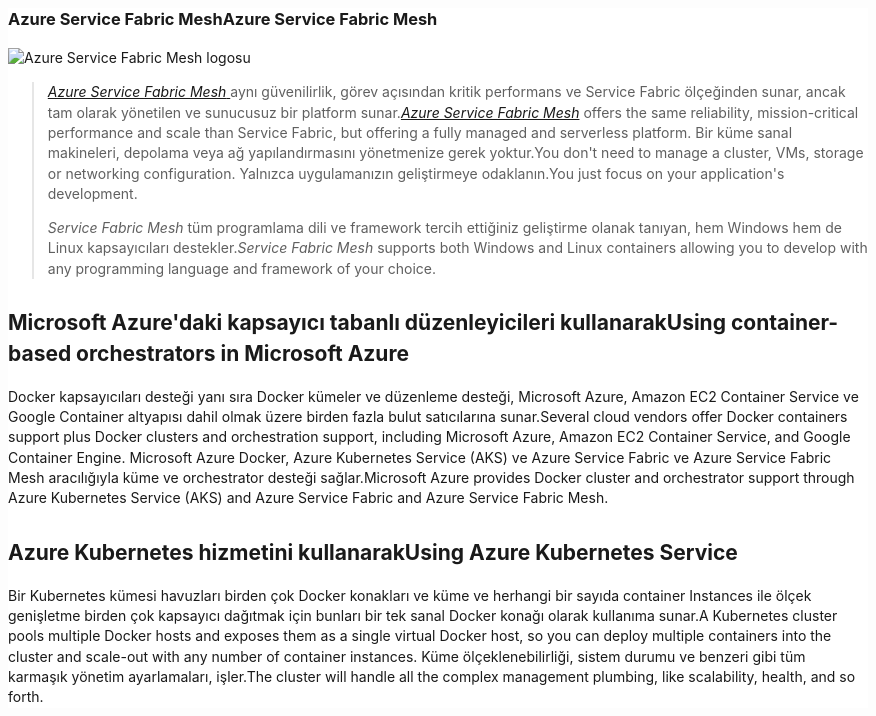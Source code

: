 ### <a name="azure-service-fabric-mesh"></a><span data-ttu-id="ca0e0-151">Azure Service Fabric Mesh</span><span class="sxs-lookup"><span data-stu-id="ca0e0-151">Azure Service Fabric Mesh</span></span>

![Azure Service Fabric Mesh logosu](./media/image35.png)

> <span data-ttu-id="ca0e0-153">[*Azure Service Fabric Mesh* ](https://docs.microsoft.com/azure/service-fabric-mesh/service-fabric-mesh-overview) aynı güvenilirlik, görev açısından kritik performans ve Service Fabric ölçeğinden sunar, ancak tam olarak yönetilen ve sunucusuz bir platform sunar.</span><span class="sxs-lookup"><span data-stu-id="ca0e0-153">[*Azure Service Fabric Mesh*](https://docs.microsoft.com/azure/service-fabric-mesh/service-fabric-mesh-overview) offers the same reliability, mission-critical performance and scale than Service Fabric, but offering a fully managed and serverless platform.</span></span> <span data-ttu-id="ca0e0-154">Bir küme sanal makineleri, depolama veya ağ yapılandırmasını yönetmenize gerek yoktur.</span><span class="sxs-lookup"><span data-stu-id="ca0e0-154">You don't need to manage a cluster, VMs, storage or networking configuration.</span></span> <span data-ttu-id="ca0e0-155">Yalnızca uygulamanızın geliştirmeye odaklanın.</span><span class="sxs-lookup"><span data-stu-id="ca0e0-155">You just focus on your application's development.</span></span>
>
> <span data-ttu-id="ca0e0-156">*Service Fabric Mesh* tüm programlama dili ve framework tercih ettiğiniz geliştirme olanak tanıyan, hem Windows hem de Linux kapsayıcıları destekler.</span><span class="sxs-lookup"><span data-stu-id="ca0e0-156">*Service Fabric Mesh* supports both Windows and Linux containers allowing you to develop with any programming language and framework of your choice.</span></span>

## <a name="using-container-based-orchestrators-in-microsoft-azure"></a><span data-ttu-id="ca0e0-157">Microsoft Azure'daki kapsayıcı tabanlı düzenleyicileri kullanarak</span><span class="sxs-lookup"><span data-stu-id="ca0e0-157">Using container-based orchestrators in Microsoft Azure</span></span>

<span data-ttu-id="ca0e0-158">Docker kapsayıcıları desteği yanı sıra Docker kümeler ve düzenleme desteği, Microsoft Azure, Amazon EC2 Container Service ve Google Container altyapısı dahil olmak üzere birden fazla bulut satıcılarına sunar.</span><span class="sxs-lookup"><span data-stu-id="ca0e0-158">Several cloud vendors offer Docker containers support plus Docker clusters and orchestration support, including Microsoft Azure, Amazon EC2 Container Service, and Google Container Engine.</span></span> <span data-ttu-id="ca0e0-159">Microsoft Azure Docker, Azure Kubernetes Service (AKS) ve Azure Service Fabric ve Azure Service Fabric Mesh aracılığıyla küme ve orchestrator desteği sağlar.</span><span class="sxs-lookup"><span data-stu-id="ca0e0-159">Microsoft Azure provides Docker cluster and orchestrator support through Azure Kubernetes Service (AKS) and Azure Service Fabric and Azure Service Fabric Mesh.</span></span>

## <a name="using-azure-kubernetes-service"></a><span data-ttu-id="ca0e0-160">Azure Kubernetes hizmetini kullanarak</span><span class="sxs-lookup"><span data-stu-id="ca0e0-160">Using Azure Kubernetes Service</span></span>

<span data-ttu-id="ca0e0-161">Bir Kubernetes kümesi havuzları birden çok Docker konakları ve küme ve herhangi bir sayıda container Instances ile ölçek genişletme birden çok kapsayıcı dağıtmak için bunları bir tek sanal Docker konağı olarak kullanıma sunar.</span><span class="sxs-lookup"><span data-stu-id="ca0e0-161">A Kubernetes cluster pools multiple Docker hosts and exposes them as a single virtual Docker host, so you can deploy multiple containers into the cluster and scale-out with any number of container instances.</span></span> <span data-ttu-id="ca0e0-162">Küme ölçeklenebilirliği, sistem durumu ve benzeri gibi tüm karmaşık yönetim ayarlamaları, işler.</span><span class="sxs-lookup"><span data-stu-id="ca0e0-162">The cluster will handle all the complex management plumbing, like scalability, health, and so forth.</span></span>
